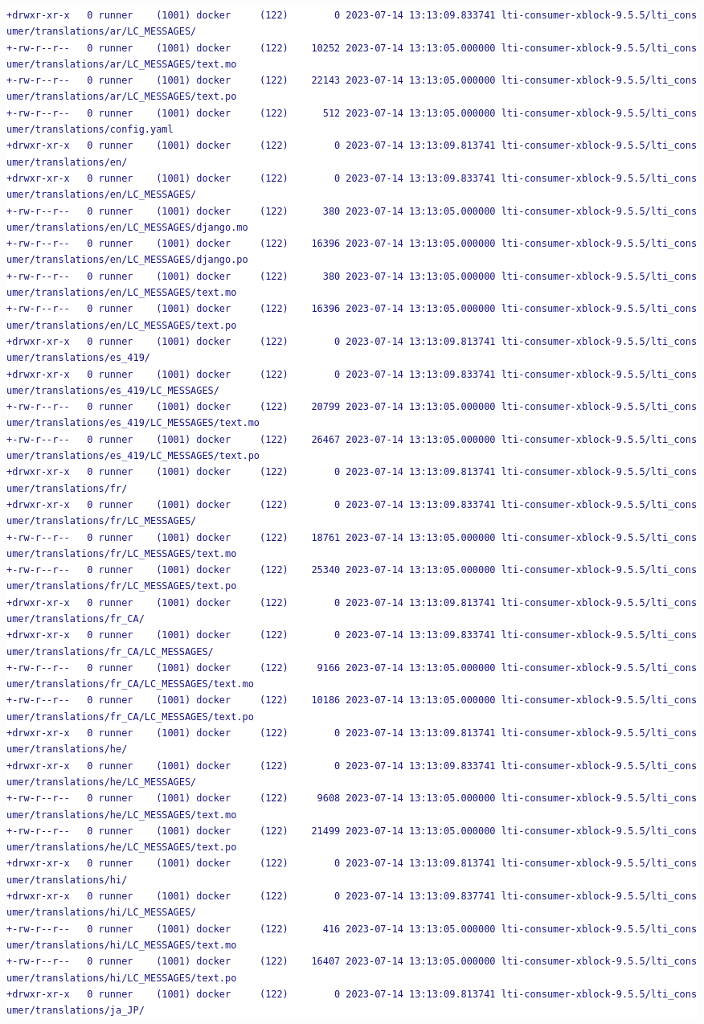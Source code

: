 ```diff
+drwxr-xr-x   0 runner    (1001) docker     (122)        0 2023-07-14 13:13:09.833741 lti-consumer-xblock-9.5.5/lti_consumer/translations/ar/LC_MESSAGES/
+-rw-r--r--   0 runner    (1001) docker     (122)    10252 2023-07-14 13:13:05.000000 lti-consumer-xblock-9.5.5/lti_consumer/translations/ar/LC_MESSAGES/text.mo
+-rw-r--r--   0 runner    (1001) docker     (122)    22143 2023-07-14 13:13:05.000000 lti-consumer-xblock-9.5.5/lti_consumer/translations/ar/LC_MESSAGES/text.po
+-rw-r--r--   0 runner    (1001) docker     (122)      512 2023-07-14 13:13:05.000000 lti-consumer-xblock-9.5.5/lti_consumer/translations/config.yaml
+drwxr-xr-x   0 runner    (1001) docker     (122)        0 2023-07-14 13:13:09.813741 lti-consumer-xblock-9.5.5/lti_consumer/translations/en/
+drwxr-xr-x   0 runner    (1001) docker     (122)        0 2023-07-14 13:13:09.833741 lti-consumer-xblock-9.5.5/lti_consumer/translations/en/LC_MESSAGES/
+-rw-r--r--   0 runner    (1001) docker     (122)      380 2023-07-14 13:13:05.000000 lti-consumer-xblock-9.5.5/lti_consumer/translations/en/LC_MESSAGES/django.mo
+-rw-r--r--   0 runner    (1001) docker     (122)    16396 2023-07-14 13:13:05.000000 lti-consumer-xblock-9.5.5/lti_consumer/translations/en/LC_MESSAGES/django.po
+-rw-r--r--   0 runner    (1001) docker     (122)      380 2023-07-14 13:13:05.000000 lti-consumer-xblock-9.5.5/lti_consumer/translations/en/LC_MESSAGES/text.mo
+-rw-r--r--   0 runner    (1001) docker     (122)    16396 2023-07-14 13:13:05.000000 lti-consumer-xblock-9.5.5/lti_consumer/translations/en/LC_MESSAGES/text.po
+drwxr-xr-x   0 runner    (1001) docker     (122)        0 2023-07-14 13:13:09.813741 lti-consumer-xblock-9.5.5/lti_consumer/translations/es_419/
+drwxr-xr-x   0 runner    (1001) docker     (122)        0 2023-07-14 13:13:09.833741 lti-consumer-xblock-9.5.5/lti_consumer/translations/es_419/LC_MESSAGES/
+-rw-r--r--   0 runner    (1001) docker     (122)    20799 2023-07-14 13:13:05.000000 lti-consumer-xblock-9.5.5/lti_consumer/translations/es_419/LC_MESSAGES/text.mo
+-rw-r--r--   0 runner    (1001) docker     (122)    26467 2023-07-14 13:13:05.000000 lti-consumer-xblock-9.5.5/lti_consumer/translations/es_419/LC_MESSAGES/text.po
+drwxr-xr-x   0 runner    (1001) docker     (122)        0 2023-07-14 13:13:09.813741 lti-consumer-xblock-9.5.5/lti_consumer/translations/fr/
+drwxr-xr-x   0 runner    (1001) docker     (122)        0 2023-07-14 13:13:09.833741 lti-consumer-xblock-9.5.5/lti_consumer/translations/fr/LC_MESSAGES/
+-rw-r--r--   0 runner    (1001) docker     (122)    18761 2023-07-14 13:13:05.000000 lti-consumer-xblock-9.5.5/lti_consumer/translations/fr/LC_MESSAGES/text.mo
+-rw-r--r--   0 runner    (1001) docker     (122)    25340 2023-07-14 13:13:05.000000 lti-consumer-xblock-9.5.5/lti_consumer/translations/fr/LC_MESSAGES/text.po
+drwxr-xr-x   0 runner    (1001) docker     (122)        0 2023-07-14 13:13:09.813741 lti-consumer-xblock-9.5.5/lti_consumer/translations/fr_CA/
+drwxr-xr-x   0 runner    (1001) docker     (122)        0 2023-07-14 13:13:09.833741 lti-consumer-xblock-9.5.5/lti_consumer/translations/fr_CA/LC_MESSAGES/
+-rw-r--r--   0 runner    (1001) docker     (122)     9166 2023-07-14 13:13:05.000000 lti-consumer-xblock-9.5.5/lti_consumer/translations/fr_CA/LC_MESSAGES/text.mo
+-rw-r--r--   0 runner    (1001) docker     (122)    10186 2023-07-14 13:13:05.000000 lti-consumer-xblock-9.5.5/lti_consumer/translations/fr_CA/LC_MESSAGES/text.po
+drwxr-xr-x   0 runner    (1001) docker     (122)        0 2023-07-14 13:13:09.813741 lti-consumer-xblock-9.5.5/lti_consumer/translations/he/
+drwxr-xr-x   0 runner    (1001) docker     (122)        0 2023-07-14 13:13:09.833741 lti-consumer-xblock-9.5.5/lti_consumer/translations/he/LC_MESSAGES/
+-rw-r--r--   0 runner    (1001) docker     (122)     9608 2023-07-14 13:13:05.000000 lti-consumer-xblock-9.5.5/lti_consumer/translations/he/LC_MESSAGES/text.mo
+-rw-r--r--   0 runner    (1001) docker     (122)    21499 2023-07-14 13:13:05.000000 lti-consumer-xblock-9.5.5/lti_consumer/translations/he/LC_MESSAGES/text.po
+drwxr-xr-x   0 runner    (1001) docker     (122)        0 2023-07-14 13:13:09.813741 lti-consumer-xblock-9.5.5/lti_consumer/translations/hi/
+drwxr-xr-x   0 runner    (1001) docker     (122)        0 2023-07-14 13:13:09.837741 lti-consumer-xblock-9.5.5/lti_consumer/translations/hi/LC_MESSAGES/
+-rw-r--r--   0 runner    (1001) docker     (122)      416 2023-07-14 13:13:05.000000 lti-consumer-xblock-9.5.5/lti_consumer/translations/hi/LC_MESSAGES/text.mo
+-rw-r--r--   0 runner    (1001) docker     (122)    16407 2023-07-14 13:13:05.000000 lti-consumer-xblock-9.5.5/lti_consumer/translations/hi/LC_MESSAGES/text.po
+drwxr-xr-x   0 runner    (1001) docker     (122)        0 2023-07-14 13:13:09.813741 lti-consumer-xblock-9.5.5/lti_consumer/translations/ja_JP/
```